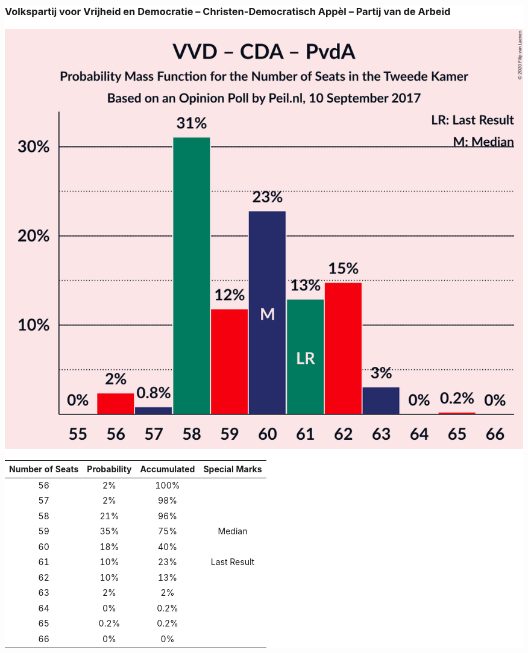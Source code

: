 ### Volkspartij voor Vrijheid en Democratie – Christen-Democratisch Appèl – Partij van de Arbeid

![Graph with seats probability mass function not yet produced](2017-09-10-Peilnl-coalitions-seats-pmf-vvd–cda–pvda.png "Seats Probability Mass Function")

| Number of Seats | Probability | Accumulated | Special Marks |
|:---------------:|:-----------:|:-----------:|:-------------:|
| 56 | 2% | 100% |  |
| 57 | 2% | 98% |  |
| 58 | 21% | 96% |  |
| 59 | 35% | 75% | Median |
| 60 | 18% | 40% |  |
| 61 | 10% | 23% | Last Result |
| 62 | 10% | 13% |  |
| 63 | 2% | 2% |  |
| 64 | 0% | 0.2% |  |
| 65 | 0.2% | 0.2% |  |
| 66 | 0% | 0% |  |
